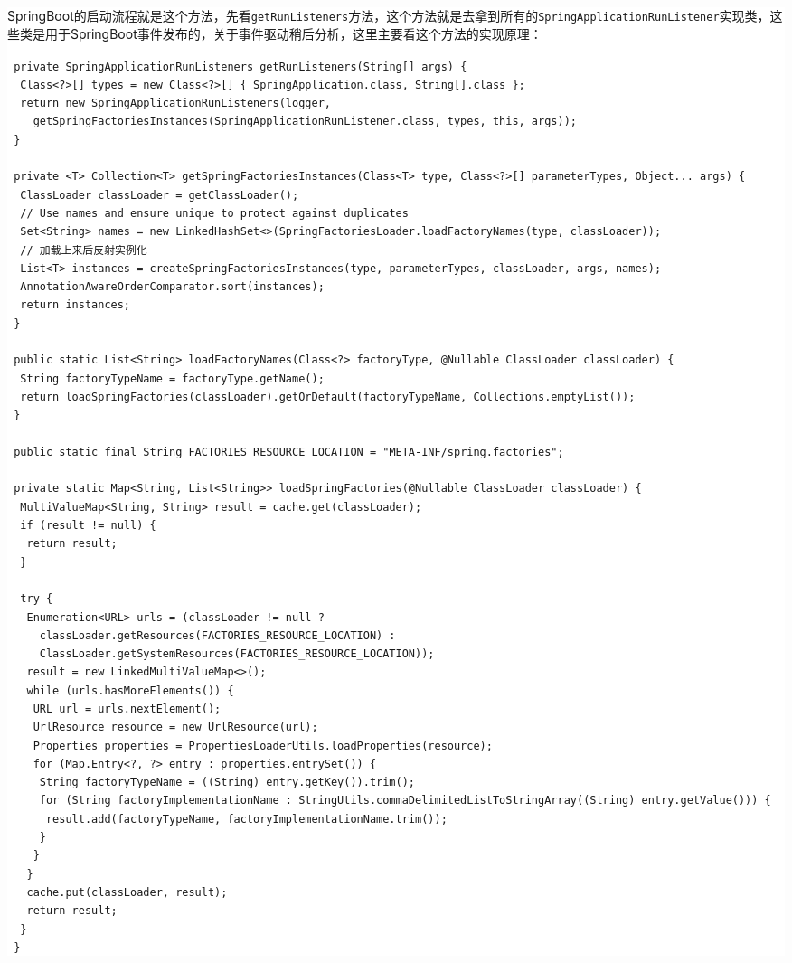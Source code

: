 SpringBoot的启动流程就是这个方法，先看`getRunListeners`方法，这个方法就是去拿到所有的`SpringApplicationRunListener`实现类，这些类是用于SpringBoot事件发布的，关于事件驱动稍后分析，这里主要看这个方法的实现原理：

```
 private SpringApplicationRunListeners getRunListeners(String[] args) {
  Class<?>[] types = new Class<?>[] { SpringApplication.class, String[].class };
  return new SpringApplicationRunListeners(logger,
    getSpringFactoriesInstances(SpringApplicationRunListener.class, types, this, args));
 }

 private <T> Collection<T> getSpringFactoriesInstances(Class<T> type, Class<?>[] parameterTypes, Object... args) {
  ClassLoader classLoader = getClassLoader();
  // Use names and ensure unique to protect against duplicates
  Set<String> names = new LinkedHashSet<>(SpringFactoriesLoader.loadFactoryNames(type, classLoader));
  // 加载上来后反射实例化
  List<T> instances = createSpringFactoriesInstances(type, parameterTypes, classLoader, args, names);
  AnnotationAwareOrderComparator.sort(instances);
  return instances;
 }

 public static List<String> loadFactoryNames(Class<?> factoryType, @Nullable ClassLoader classLoader) {
  String factoryTypeName = factoryType.getName();
  return loadSpringFactories(classLoader).getOrDefault(factoryTypeName, Collections.emptyList());
 }

 public static final String FACTORIES_RESOURCE_LOCATION = "META-INF/spring.factories";

 private static Map<String, List<String>> loadSpringFactories(@Nullable ClassLoader classLoader) {
  MultiValueMap<String, String> result = cache.get(classLoader);
  if (result != null) {
   return result;
  }

  try {
   Enumeration<URL> urls = (classLoader != null ?
     classLoader.getResources(FACTORIES_RESOURCE_LOCATION) :
     ClassLoader.getSystemResources(FACTORIES_RESOURCE_LOCATION));
   result = new LinkedMultiValueMap<>();
   while (urls.hasMoreElements()) {
    URL url = urls.nextElement();
    UrlResource resource = new UrlResource(url);
    Properties properties = PropertiesLoaderUtils.loadProperties(resource);
    for (Map.Entry<?, ?> entry : properties.entrySet()) {
     String factoryTypeName = ((String) entry.getKey()).trim();
     for (String factoryImplementationName : StringUtils.commaDelimitedListToStringArray((String) entry.getValue())) {
      result.add(factoryTypeName, factoryImplementationName.trim());
     }
    }
   }
   cache.put(classLoader, result);
   return result;
  }
 }
```
